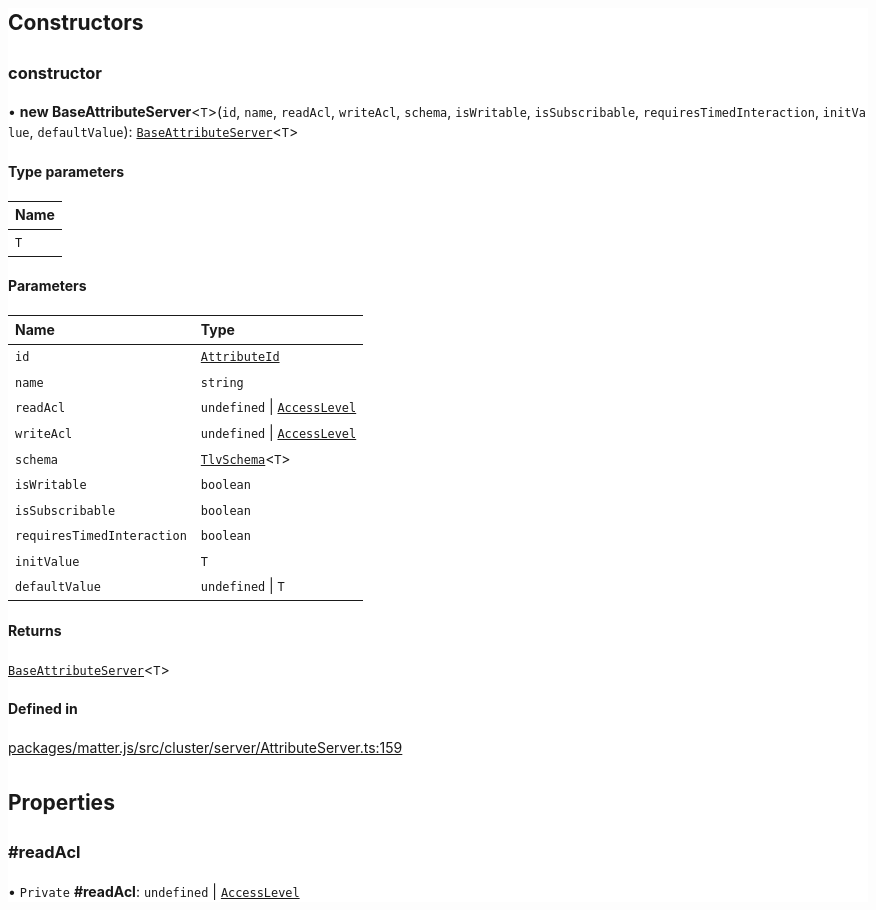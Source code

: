 ## Constructors

### constructor

• **new BaseAttributeServer**\<`T`\>(`id`, `name`, `readAcl`, `writeAcl`, `schema`, `isWritable`, `isSubscribable`, `requiresTimedInteraction`, `initValue`, `defaultValue`): [`BaseAttributeServer`](cluster_export.BaseAttributeServer.md)\<`T`\>

#### Type parameters

| Name |
| :------ |
| `T` |

#### Parameters

| Name | Type |
| :------ | :------ |
| `id` | [`AttributeId`](../modules/datatype_export.md#attributeid) |
| `name` | `string` |
| `readAcl` | `undefined` \| [`AccessLevel`](../enums/cluster_export.AccessLevel.md) |
| `writeAcl` | `undefined` \| [`AccessLevel`](../enums/cluster_export.AccessLevel.md) |
| `schema` | [`TlvSchema`](tlv_export.TlvSchema.md)\<`T`\> |
| `isWritable` | `boolean` |
| `isSubscribable` | `boolean` |
| `requiresTimedInteraction` | `boolean` |
| `initValue` | `T` |
| `defaultValue` | `undefined` \| `T` |

#### Returns

[`BaseAttributeServer`](cluster_export.BaseAttributeServer.md)\<`T`\>

#### Defined in

[packages/matter.js/src/cluster/server/AttributeServer.ts:159](https://github.com/project-chip/matter.js/blob/904d0c9b952b91f28a21803759c5e5c66ee4d272/packages/matter.js/src/cluster/server/AttributeServer.ts#L159)

## Properties

### #readAcl

• `Private` **#readAcl**: `undefined` \| [`AccessLevel`](../enums/cluster_export.AccessLevel.md)
